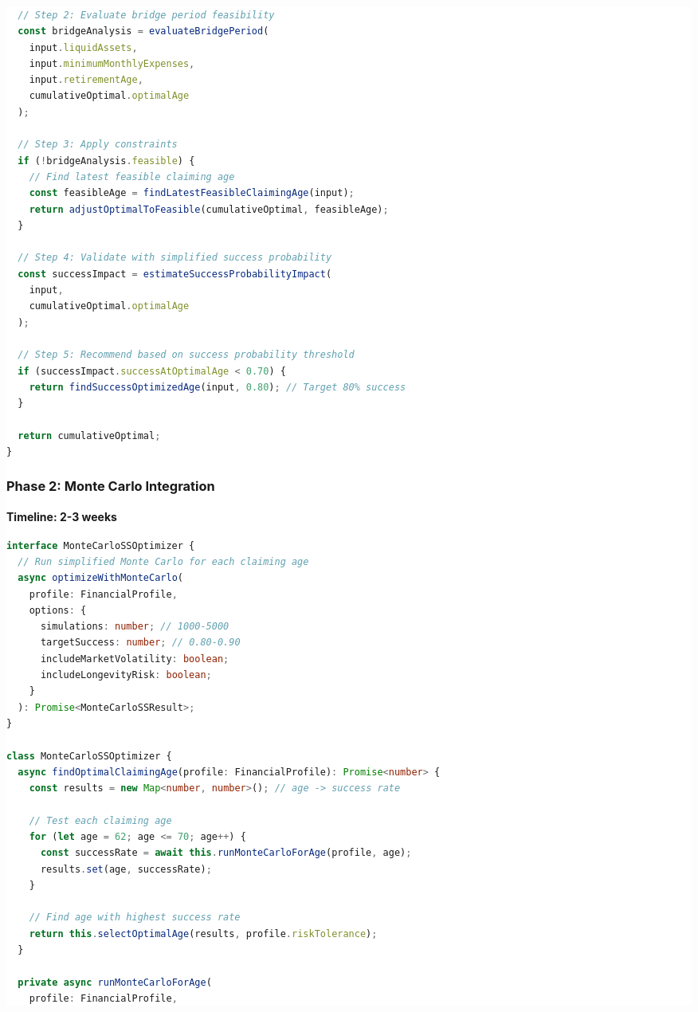 ```typescript
  // Step 2: Evaluate bridge period feasibility
  const bridgeAnalysis = evaluateBridgePeriod(
    input.liquidAssets,
    input.minimumMonthlyExpenses,
    input.retirementAge,
    cumulativeOptimal.optimalAge
  );
  
  // Step 3: Apply constraints
  if (!bridgeAnalysis.feasible) {
    // Find latest feasible claiming age
    const feasibleAge = findLatestFeasibleClaimingAge(input);
    return adjustOptimalToFeasible(cumulativeOptimal, feasibleAge);
  }
  
  // Step 4: Validate with simplified success probability
  const successImpact = estimateSuccessProbabilityImpact(
    input,
    cumulativeOptimal.optimalAge
  );
  
  // Step 5: Recommend based on success probability threshold
  if (successImpact.successAtOptimalAge < 0.70) {
    return findSuccessOptimizedAge(input, 0.80); // Target 80% success
  }
  
  return cumulativeOptimal;
}
```

### Phase 2: Monte Carlo Integration
**Timeline: 2-3 weeks**

```typescript
interface MonteCarloSSOptimizer {
  // Run simplified Monte Carlo for each claiming age
  async optimizeWithMonteCarlo(
    profile: FinancialProfile,
    options: {
      simulations: number; // 1000-5000
      targetSuccess: number; // 0.80-0.90
      includeMarketVolatility: boolean;
      includeLongevityRisk: boolean;
    }
  ): Promise<MonteCarloSSResult>;
}

class MonteCarloSSOptimizer {
  async findOptimalClaimingAge(profile: FinancialProfile): Promise<number> {
    const results = new Map<number, number>(); // age -> success rate
    
    // Test each claiming age
    for (let age = 62; age <= 70; age++) {
      const successRate = await this.runMonteCarloForAge(profile, age);
      results.set(age, successRate);
    }
    
    // Find age with highest success rate
    return this.selectOptimalAge(results, profile.riskTolerance);
  }
  
  private async runMonteCarloForAge(
    profile: FinancialProfile, 
```